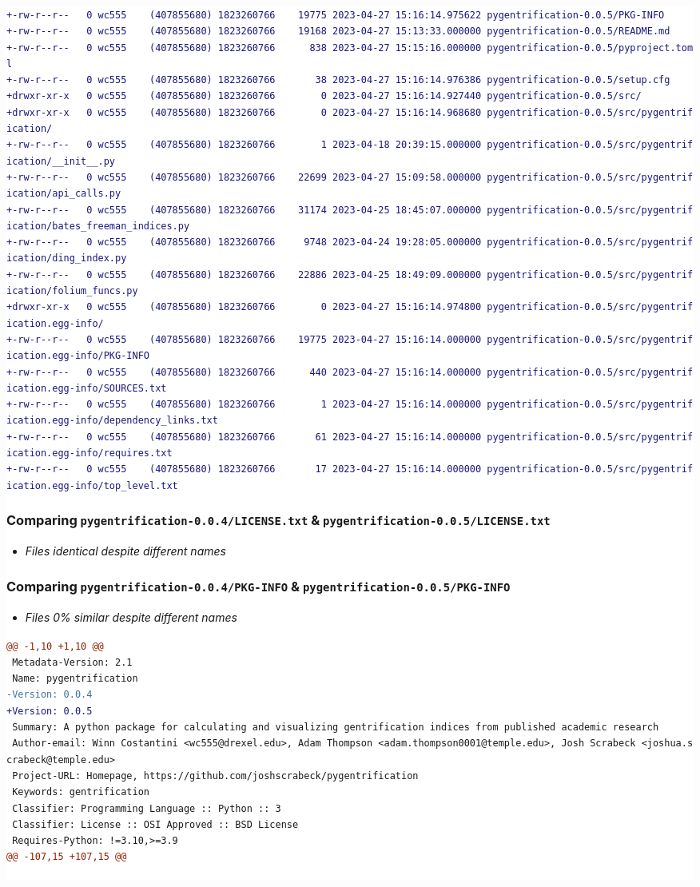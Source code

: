 ```diff
+-rw-r--r--   0 wc555    (407855680) 1823260766    19775 2023-04-27 15:16:14.975622 pygentrification-0.0.5/PKG-INFO
+-rw-r--r--   0 wc555    (407855680) 1823260766    19168 2023-04-27 15:13:33.000000 pygentrification-0.0.5/README.md
+-rw-r--r--   0 wc555    (407855680) 1823260766      838 2023-04-27 15:15:16.000000 pygentrification-0.0.5/pyproject.toml
+-rw-r--r--   0 wc555    (407855680) 1823260766       38 2023-04-27 15:16:14.976386 pygentrification-0.0.5/setup.cfg
+drwxr-xr-x   0 wc555    (407855680) 1823260766        0 2023-04-27 15:16:14.927440 pygentrification-0.0.5/src/
+drwxr-xr-x   0 wc555    (407855680) 1823260766        0 2023-04-27 15:16:14.968680 pygentrification-0.0.5/src/pygentrification/
+-rw-r--r--   0 wc555    (407855680) 1823260766        1 2023-04-18 20:39:15.000000 pygentrification-0.0.5/src/pygentrification/__init__.py
+-rw-r--r--   0 wc555    (407855680) 1823260766    22699 2023-04-27 15:09:58.000000 pygentrification-0.0.5/src/pygentrification/api_calls.py
+-rw-r--r--   0 wc555    (407855680) 1823260766    31174 2023-04-25 18:45:07.000000 pygentrification-0.0.5/src/pygentrification/bates_freeman_indices.py
+-rw-r--r--   0 wc555    (407855680) 1823260766     9748 2023-04-24 19:28:05.000000 pygentrification-0.0.5/src/pygentrification/ding_index.py
+-rw-r--r--   0 wc555    (407855680) 1823260766    22886 2023-04-25 18:49:09.000000 pygentrification-0.0.5/src/pygentrification/folium_funcs.py
+drwxr-xr-x   0 wc555    (407855680) 1823260766        0 2023-04-27 15:16:14.974800 pygentrification-0.0.5/src/pygentrification.egg-info/
+-rw-r--r--   0 wc555    (407855680) 1823260766    19775 2023-04-27 15:16:14.000000 pygentrification-0.0.5/src/pygentrification.egg-info/PKG-INFO
+-rw-r--r--   0 wc555    (407855680) 1823260766      440 2023-04-27 15:16:14.000000 pygentrification-0.0.5/src/pygentrification.egg-info/SOURCES.txt
+-rw-r--r--   0 wc555    (407855680) 1823260766        1 2023-04-27 15:16:14.000000 pygentrification-0.0.5/src/pygentrification.egg-info/dependency_links.txt
+-rw-r--r--   0 wc555    (407855680) 1823260766       61 2023-04-27 15:16:14.000000 pygentrification-0.0.5/src/pygentrification.egg-info/requires.txt
+-rw-r--r--   0 wc555    (407855680) 1823260766       17 2023-04-27 15:16:14.000000 pygentrification-0.0.5/src/pygentrification.egg-info/top_level.txt
```

### Comparing `pygentrification-0.0.4/LICENSE.txt` & `pygentrification-0.0.5/LICENSE.txt`

 * *Files identical despite different names*

### Comparing `pygentrification-0.0.4/PKG-INFO` & `pygentrification-0.0.5/PKG-INFO`

 * *Files 0% similar despite different names*

```diff
@@ -1,10 +1,10 @@
 Metadata-Version: 2.1
 Name: pygentrification
-Version: 0.0.4
+Version: 0.0.5
 Summary: A python package for calculating and visualizing gentrification indices from published academic research
 Author-email: Winn Costantini <wc555@drexel.edu>, Adam Thompson <adam.thompson0001@temple.edu>, Josh Scrabeck <joshua.scrabeck@temple.edu>
 Project-URL: Homepage, https://github.com/joshscrabeck/pygentrification
 Keywords: gentrification
 Classifier: Programming Language :: Python :: 3
 Classifier: License :: OSI Approved :: BSD License
 Requires-Python: !=3.10,>=3.9
@@ -107,15 +107,15 @@
 
 ```